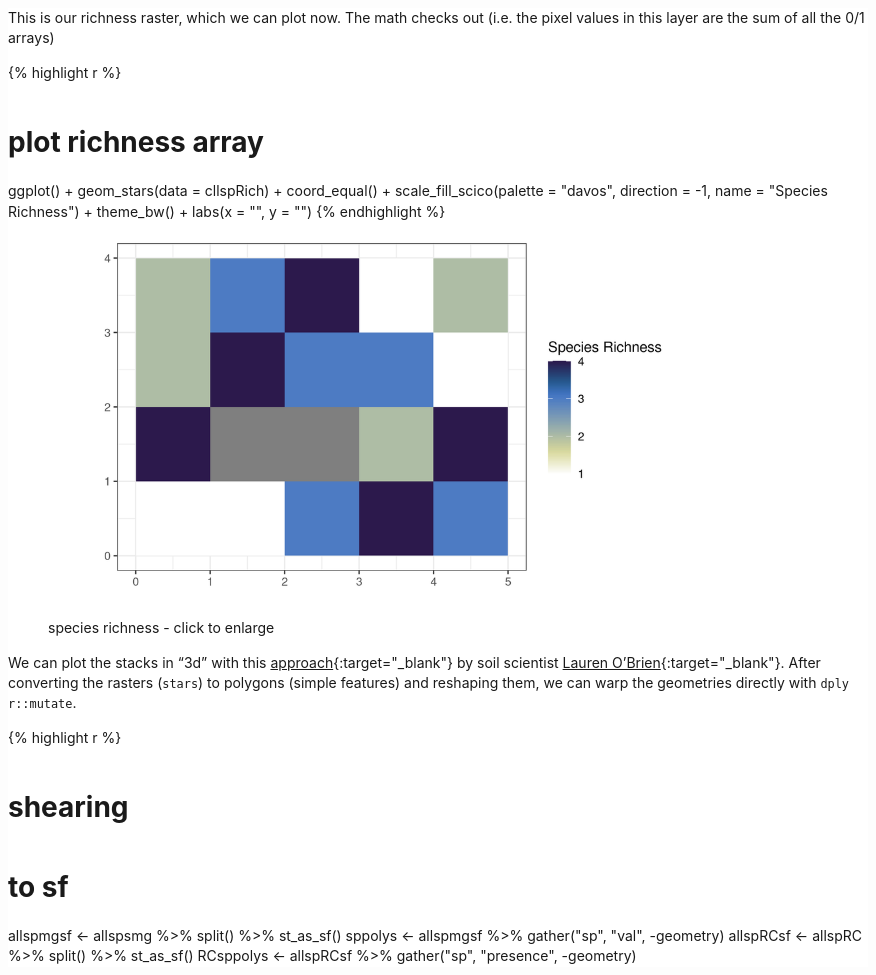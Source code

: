 This is our richness raster, which we can plot now. The math checks out (i.e. the pixel values in this layer are the sum of all the 0/1 arrays)

{% highlight r %}
# plot richness array
ggplot() +
  geom_stars(data = cllspRich) +
  coord_equal() +
  scale_fill_scico(palette = "davos", direction = -1, name = "Species Richness") +
  theme_bw() +
  labs(x = "", y = "")
{% endhighlight %}


<figure>
    <a href="/assets/images/richboy.png"><img src="/assets/images/richboy.png" width= "660"></a>
        <figcaption>species richness - click to enlarge</figcaption>
</figure>

We can plot the stacks in “3d” with this [approach](https://gist.github.com/obrl-soil/ad588993511d7294143406585cdf8f62  
){:target="_blank"} by soil scientist [Lauren O’Brien](https://twitter.com/obrl_soil){:target="_blank"}. After converting the rasters (`stars`) to polygons (simple features) and reshaping them, we can warp the geometries directly with `dplyr::mutate`.

{% highlight r %}
# shearing
# to sf
allspmgsf <- allspsmg %>%
  split() %>%
  st_as_sf()
sppolys <- allspmgsf %>% gather("sp", "val", -geometry)
allspRCsf <- allspRC %>%
  split() %>%
  st_as_sf()
RCsppolys <- allspRCsf %>% gather("sp", "presence", -geometry)